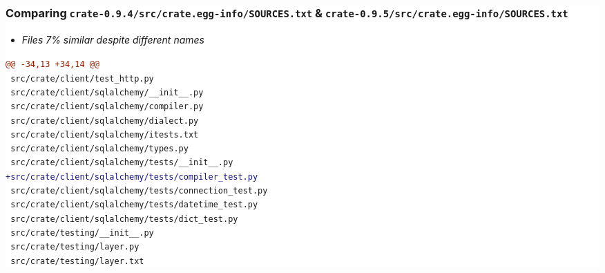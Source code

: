 ### Comparing `crate-0.9.4/src/crate.egg-info/SOURCES.txt` & `crate-0.9.5/src/crate.egg-info/SOURCES.txt`

 * *Files 7% similar despite different names*

```diff
@@ -34,13 +34,14 @@
 src/crate/client/test_http.py
 src/crate/client/sqlalchemy/__init__.py
 src/crate/client/sqlalchemy/compiler.py
 src/crate/client/sqlalchemy/dialect.py
 src/crate/client/sqlalchemy/itests.txt
 src/crate/client/sqlalchemy/types.py
 src/crate/client/sqlalchemy/tests/__init__.py
+src/crate/client/sqlalchemy/tests/compiler_test.py
 src/crate/client/sqlalchemy/tests/connection_test.py
 src/crate/client/sqlalchemy/tests/datetime_test.py
 src/crate/client/sqlalchemy/tests/dict_test.py
 src/crate/testing/__init__.py
 src/crate/testing/layer.py
 src/crate/testing/layer.txt
```

